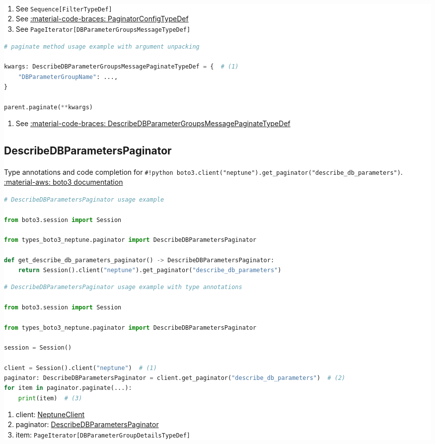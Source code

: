 1. See `Sequence[FilterTypeDef]`
2. See [:material-code-braces: PaginatorConfigTypeDef](./type_defs.md#paginatorconfigtypedef)
3. See `PageIterator[DBParameterGroupsMessageTypeDef]`


```python
# paginate method usage example with argument unpacking

kwargs: DescribeDBParameterGroupsMessagePaginateTypeDef = {  # (1)
    "DBParameterGroupName": ...,
}

parent.paginate(**kwargs)
```

1. See [:material-code-braces: DescribeDBParameterGroupsMessagePaginateTypeDef](./type_defs.md#describedbparametergroupsmessagepaginatetypedef)
## DescribeDBParametersPaginator

Type annotations and code completion for `#!python boto3.client("neptune").get_paginator("describe_db_parameters")`.
[:material-aws: boto3 documentation](https://boto3.amazonaws.com/v1/documentation/api/latest/reference/services/neptune/paginator/DescribeDBParameters.html#Neptune.Paginator.DescribeDBParameters)

```python
# DescribeDBParametersPaginator usage example

from boto3.session import Session

from types_boto3_neptune.paginator import DescribeDBParametersPaginator

def get_describe_db_parameters_paginator() -> DescribeDBParametersPaginator:
    return Session().client("neptune").get_paginator("describe_db_parameters")
```

```python
# DescribeDBParametersPaginator usage example with type annotations

from boto3.session import Session

from types_boto3_neptune.paginator import DescribeDBParametersPaginator

session = Session()

client = Session().client("neptune")  # (1)
paginator: DescribeDBParametersPaginator = client.get_paginator("describe_db_parameters")  # (2)
for item in paginator.paginate(...):
    print(item)  # (3)
```

1. client: [NeptuneClient](./client.md)
2. paginator: [DescribeDBParametersPaginator](./paginators.md#describedbparameterspaginator)
3. item: `PageIterator[DBParameterGroupDetailsTypeDef]`

